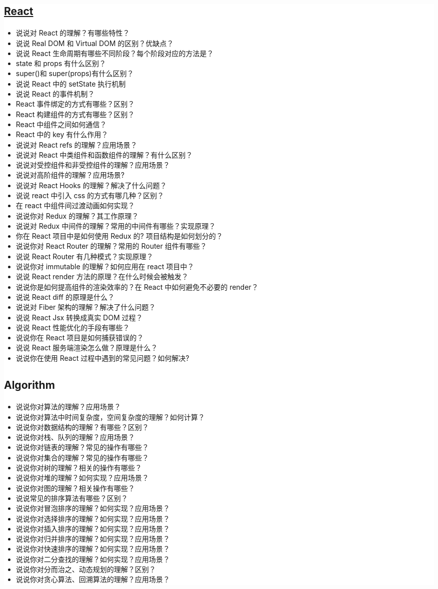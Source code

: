 ## [React](/52040/5204060/React/)

- 说说对 React 的理解？有哪些特性？
- 说说 Real DOM 和 Virtual DOM 的区别？优缺点？
- 说说 React 生命周期有哪些不同阶段？每个阶段对应的方法是？
- state 和 props 有什么区别？
- super()和 super(props)有什么区别？
- 说说 React 中的 setState 执行机制
- 说说 React 的事件机制？
- React 事件绑定的方式有哪些？区别？
- React 构建组件的方式有哪些？区别？
- React 中组件之间如何通信？
- React 中的 key 有什么作用？
- 说说对 React refs 的理解？应用场景？
- 说说对 React 中类组件和函数组件的理解？有什么区别？
- 说说对受控组件和非受控组件的理解？应用场景？
- 说说对高阶组件的理解？应用场景?
- 说说对 React Hooks 的理解？解决了什么问题？
- 说说 react 中引入 css 的方式有哪几种？区别？
- 在 react 中组件间过渡动画如何实现？
- 说说你对 Redux 的理解？其工作原理？
- 说说对 Redux 中间件的理解？常用的中间件有哪些？实现原理？
- 你在 React 项目中是如何使用 Redux 的? 项目结构是如何划分的？
- 说说你对 React Router 的理解？常用的 Router 组件有哪些？
- 说说 React Router 有几种模式？实现原理？
- 说说你对 immutable 的理解？如何应用在 react 项目中？
- 说说 React render 方法的原理？在什么时候会被触发？
- 说说你是如何提高组件的渲染效率的？在 React 中如何避免不必要的 render？
- 说说 React diff 的原理是什么？
- 说说对 Fiber 架构的理解？解决了什么问题？
- 说说 React Jsx 转换成真实 DOM 过程？
- 说说 React 性能优化的手段有哪些？
- 说说你在 React 项目是如何捕获错误的？
- 说说 React 服务端渲染怎么做？原理是什么？
- 说说你在使用 React 过程中遇到的常见问题？如何解决?

## Algorithm

- 说说你对算法的理解？应用场景？
- 说说你对算法中时间复杂度，空间复杂度的理解？如何计算？
- 说说你对数据结构的理解？有哪些？区别？
- 说说你对栈、队列的理解？应用场景？
- 说说你对链表的理解？常见的操作有哪些？
- 说说你对集合的理解？常见的操作有哪些？
- 说说你对树的理解？相关的操作有哪些？
- 说说你对堆的理解？如何实现？应用场景？
- 说说你对图的理解？相关操作有哪些？
- 说说常见的排序算法有哪些？区别？
- 说说你对冒泡排序的理解？如何实现？应用场景？
- 说说你对选择排序的理解？如何实现？应用场景？
- 说说你对插入排序的理解？如何实现？应用场景？
- 说说你对归并排序的理解？如何实现？应用场景？
- 说说你对快速排序的理解？如何实现？应用场景？
- 说说你对二分查找的理解？如何实现？应用场景？
- 说说你对分而治之、动态规划的理解？区别？
- 说说你对贪心算法、回溯算法的理解？应用场景？
